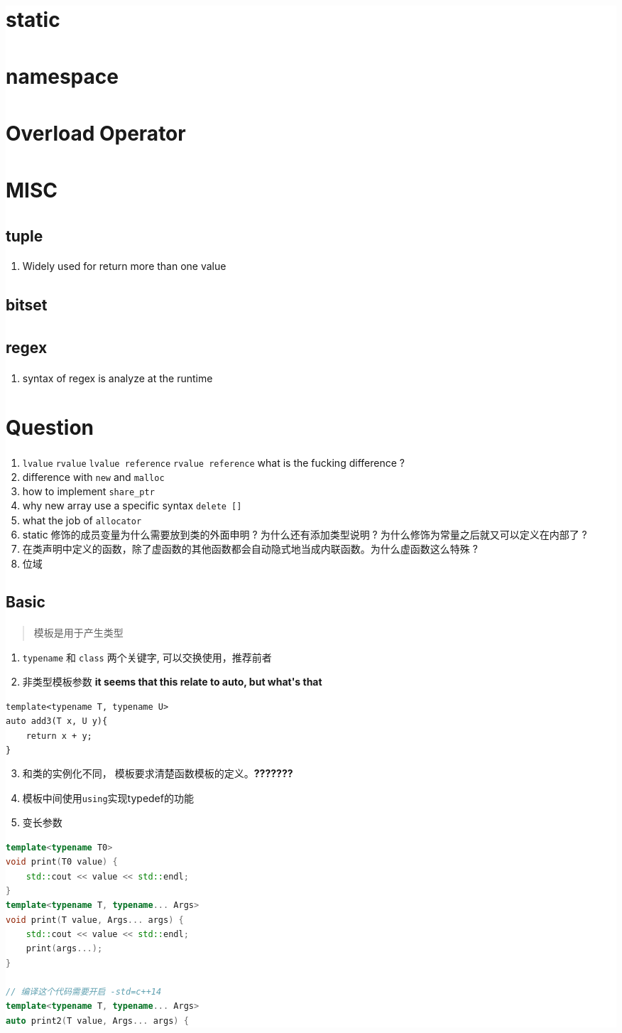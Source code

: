 # static

# namespace

# Overload Operator


# MISC
## tuple
1. Widely used for return more than one value

## bitset

## regex
1. syntax of regex is analyze at the runtime

# Question
1. `lvalue` `rvalue` `lvalue reference` `rvalue reference` what is the fucking difference ?
2. difference with `new` and `malloc`
3. how to implement `share_ptr`
4. why new array use a specific syntax `delete []`
5. what the job of `allocator`
6. static 修饰的成员变量为什么需要放到类的外面申明 ? 为什么还有添加类型说明 ? 为什么修饰为常量之后就又可以定义在内部了 ?
7. 在类声明中定义的函数，除了虚函数的其他函数都会自动隐式地当成内联函数。为什么虚函数这么特殊 ?
8. 位域

## Basic
> 模板是用于产生类型

1. `typename` 和 `class` 两个关键字, 可以交换使用，推荐前者

2. 非类型模板参数 **it seems that this relate to auto, but what's that**
```
template<typename T, typename U>
auto add3(T x, U y){
    return x + y;
}
```
3. 和类的实例化不同， 模板要求清楚函数模板的定义。**???????**


5. 模板中间使用`using`实现typedef的功能

6. 变长参数
```cpp
template<typename T0>
void print(T0 value) {
    std::cout << value << std::endl;
}
template<typename T, typename... Args>
void print(T value, Args... args) {
    std::cout << value << std::endl;
    print(args...);
}

// 编译这个代码需要开启 -std=c++14
template<typename T, typename... Args>
auto print2(T value, Args... args) {
```